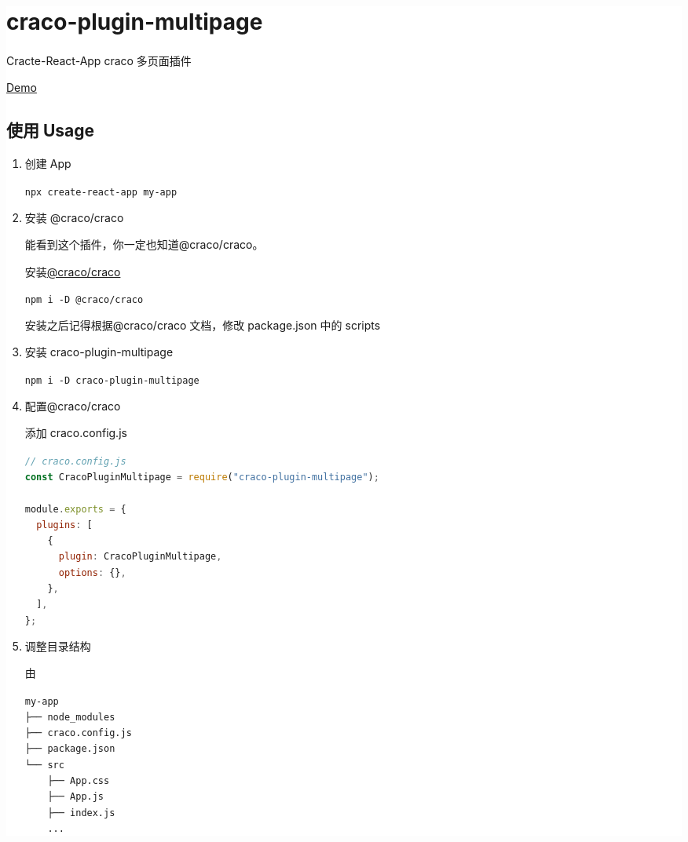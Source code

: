 # craco-plugin-multipage

Cracte-React-App craco 多页面插件

[Demo](https://github.com/helloskynet/react-multipage-demo)

## 使用 Usage

1. 创建 App

   `npx create-react-app my-app`

1. 安装 @craco/craco

   能看到这个插件，你一定也知道@craco/craco。

   安装[@craco/craco](https://github.com/gsoft-inc/craco/blob/master/packages/craco/README.md#installation)

   ```
   npm i -D @craco/craco
   ```

   安装之后记得根据@craco/craco 文档，修改 package.json 中的 scripts

1. 安装 craco-plugin-multipage

   ```
   npm i -D craco-plugin-multipage
   ```

1. 配置@craco/craco

   添加 craco.config.js

   ```js
   // craco.config.js
   const CracoPluginMultipage = require("craco-plugin-multipage");

   module.exports = {
     plugins: [
       {
         plugin: CracoPluginMultipage,
         options: {},
       },
     ],
   };
   ```

1. 调整目录结构

   由

   ```
   my-app
   ├── node_modules
   ├── craco.config.js
   ├── package.json
   └── src
       ├── App.css
       ├── App.js
       ├── index.js
       ...
   ```
